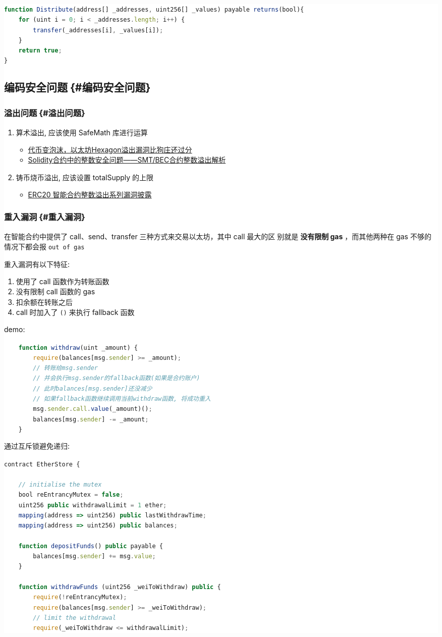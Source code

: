 ```js
function Distribute(address[] _addresses, uint256[] _values) payable returns(bool){
    for (uint i = 0; i < _addresses.length; i++) {
        transfer(_addresses[i], _values[i]);
    }
    return true;
}
```


## 编码安全问题 {#编码安全问题}


### 溢出问题 {#溢出问题}

1.  算术溢出, 应该使用 SafeMath 库进行运算
    -   [代币变泡沫，以太坊Hexagon溢出漏洞比狗庄还过分](https://www.anquanke.com/post/id/145520)
    -   [Solidity合约中的整数安全问题——SMT/BEC合约整数溢出解析](https://www.anquanke.com/post/id/106382)

2.  铸币烧币溢出, 应该设置 totalSupply 的上限
    -   [ERC20 智能合约整数溢出系列漏洞披露](https://paper.seebug.org/626/)


### 重入漏洞 {#重入漏洞}

在智能合约中提供了 call、send、transfer 三种方式来交易以太坊，其中 call 最大的区
别就是 **没有限制 gas** ，而其他两种在 gas 不够的情况下都会报 `out of gas`

重入漏洞有以下特征:

1.  使用了 call 函数作为转账函数
2.  没有限制 call 函数的 gas
3.  扣余额在转账之后
4.  call 时加入了 `()` 来执行 fallback 函数

demo:

```js
    function withdraw(uint _amount) {
        require(balances[msg.sender] >= _amount);
        // 转账给msg.sender
        // 并会执行msg.sender的fallback函数(如果是合约账户)
        // 此时balances[msg.sender]还没减少
        // 如果fallback函数继续调用当前withdraw函数, 将成功重入
        msg.sender.call.value(_amount)();
        balances[msg.sender] -= _amount;
    }
```

通过互斥锁避免递归:

```js
contract EtherStore {

    // initialise the mutex
    bool reEntrancyMutex = false;
    uint256 public withdrawalLimit = 1 ether;
    mapping(address => uint256) public lastWithdrawTime;
    mapping(address => uint256) public balances;

    function depositFunds() public payable {
        balances[msg.sender] += msg.value;
    }

    function withdrawFunds (uint256 _weiToWithdraw) public {
        require(!reEntrancyMutex);
        require(balances[msg.sender] >= _weiToWithdraw);
        // limit the withdrawal
        require(_weiToWithdraw <= withdrawalLimit);
```